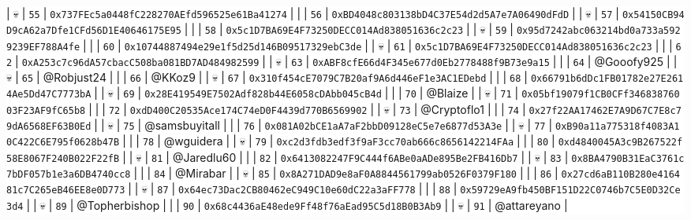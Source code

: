 | 💀 | `55` | `0x737FEc5a0448fC228270AEfd596525e61Ba41274` |
|  | `56` | `0xBD4048c803138bD4C37E54d2d5A7e7A06490dFdD` |
| 💀 | `57` | `0x54150CB94D9cA62a7Dfe1CFd56D1E40646175E95` |
|  | `58` | `0x5c1D7BA69E4F73250DECC014Ad838051636c2c23` |
| 💀 | `59` | `0x95d7242abc063214bd0a733a5929239EF788A4fe` |
|  | `60` | `0x10744887494e29e1f5d25d146B09517329ebC3de` |
| 💀 | `61` | `0x5c1D7BA69E4F73250DECC014Ad838051636c2c23` |
|  | `62` | `0xA253c7c96dA57cbacC508ba081BD7AD484982599` |
| 💀 | `63` | `0xABF8cfE66d4F345e677d0Eb2778488f9B73e9a15` |
|  | `64` | @Gooofy925 |
| 💀 | `65` | @Robjust24 |
|  | `66` | @KKoz9 |
| 💀 | `67` | `0x310f454cE7079C7B20af9A6d446eF1e3AC1EDebd` |
|  | `68` | `0x66791b6dDc1FB01782e27E2614Ae5Dd47C7773bA` |
| 💀 | `69` | `0x28E419549E7502Adf828b44E6058cDAbb045cB4d` |
|  | `70` | @Blaize |
| 💀 | `71` | `0x05bf19079f1CB0CFf34683876003F23AF9fC65b8` |
|  | `72` | `0xdD400C20535Ace174C74eD0F4439d770B6569902` |
| 💀 | `73` | @Cryptoflo1 |
|  | `74` | `0x27f22AA17462E7A9D67C7E8c79dA6568EF63B0Ed` |
| 💀 | `75` | @samsbuyitall |
|  | `76` | `0x081A02bCE1aA7aF2bbD09128eC5e7e6877d53A3e` |
| 💀 | `77` | `0xB90a11a775318f4083A10C422C6E795f0628b47B` |
|  | `78` | @wguidera |
| 💀 | `79` | `0xc2d3fdb3edf3f9aF3cc70ab666c8656142214FAa` |
|  | `80` | `0xd4840045A3c9B267522f58E8067F240B022F22fB` |
| 💀 | `81` | @Jaredlu60 |
|  | `82` | `0x6413082247F9C444f6ABe0aADe895Be2FB416Db7` |
| 💀 | `83` | `0x8BA4790B31EaC3761c7bDF057b1e3a6DB4740cc8` |
|  | `84` | @Mirabar |
| 💀 | `85` | `0x8A271DAD9e8aF0A8844561799ab0526F0379F180` |
|  | `86` | `0x27cd6aB110B280e416481c7C265eB46EE8e0D773` |
| 💀 | `87` | `0x64ec73Dac2CB80462eC949C10e60dC22a3aFF778` |
|  | `88` | `0x59729eA9fb450BF151D22C0746b7C5E0D32Ce3d4` |
| 💀 | `89` | @Topherbishop |
|  | `90` | `0x68c4436aE48ede9Ff48f76aEad95C5d18B0B3Ab9` |
| 💀 | `91` | @attareyano |